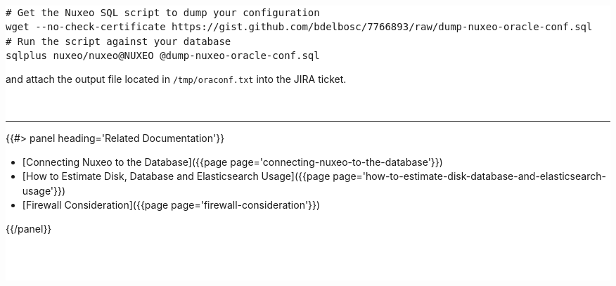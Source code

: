 <pre># Get the Nuxeo SQL script to dump your configuration
wget --no-check-certificate https://gist.github.com/bdelbosc/7766893/raw/dump-nuxeo-oracle-conf.sql
# Run the script against your database
sqlplus nuxeo/nuxeo@NUXEO @dump-nuxeo-oracle-conf.sql</pre>

and attach the output file located in `/tmp/oraconf.txt` into the JIRA ticket.

&nbsp;

* * *

<div class="row" data-equalizer data-equalize-on="medium"><div class="column medium-6">{{#> panel heading='Related Documentation'}}

*   [Connecting Nuxeo to the Database]({{page page='connecting-nuxeo-to-the-database'}})
*   [How to Estimate Disk, Database and Elasticsearch Usage]({{page page='how-to-estimate-disk-database-and-elasticsearch-usage'}})
*   [Firewall Consideration]({{page page='firewall-consideration'}})

{{/panel}}</div><div class="column medium-6">

&nbsp;

</div></div>
